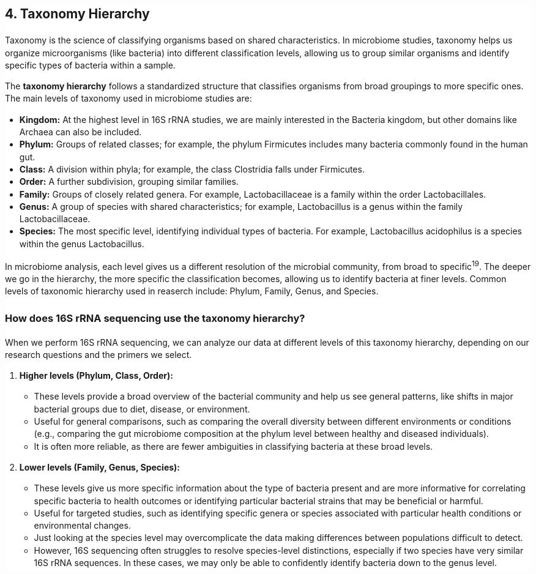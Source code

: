 


## 4. Taxonomy Hierarchy

Taxonomy is the science of classifying organisms based on shared characteristics. In microbiome studies, taxonomy helps us organize microorganisms (like bacteria) into different classification levels, allowing us to group similar organisms and identify specific types of bacteria within a sample.

The **taxonomy hierarchy** follows a standardized structure that classifies organisms from broad groupings to more specific ones. The main levels of taxonomy used in microbiome studies are:

 - **Kingdom:** At the highest level in 16S rRNA studies, we are mainly interested in the Bacteria kingdom, but other domains like Archaea can also be included.
 - **Phylum:** Groups of related classes; for example, the phylum Firmicutes includes many bacteria commonly found in the human gut.
 - **Class:** A division within phyla; for example, the class Clostridia falls under Firmicutes.
 - **Order:** A further subdivision, grouping similar families.
 - **Family:** Groups of closely related genera. For example, Lactobacillaceae is a family within the order Lactobacillales.
 - **Genus:** A group of species with shared characteristics; for example, Lactobacillus is a genus within the family Lactobacillaceae.
 - **Species:** The most specific level, identifying individual types of bacteria. For example, Lactobacillus acidophilus is a species within the genus Lactobacillus.

In microbiome analysis, each level gives us a different resolution of the microbial community, from broad to specific<sup>19</sup>. The deeper we go in the hierarchy, the more specific the classification becomes, allowing us to identify bacteria at finer levels. Common levels of taxonomic hierarchy used in reaserch include: Phylum, Family, Genus, and Species.

### How does 16S rRNA sequencing use the taxonomy hierarchy?

When we perform 16S rRNA sequencing, we can analyze our data at different levels of this taxonomy hierarchy, depending on our research questions and the primers we select.

1. **Higher levels (Phylum, Class, Order):**

    - These levels provide a broad overview of the bacterial community and help us see general patterns, like shifts in major bacterial groups due to diet, disease, or environment.
    - Useful for general comparisons, such as comparing the overall diversity between different environments or conditions (e.g., comparing the gut microbiome composition at the phylum level between healthy and diseased individuals).
    - It is often more reliable, as there are fewer ambiguities in classifying bacteria at these broad levels.

2. **Lower levels (Family, Genus, Species):**

    - These levels give us more specific information about the type of bacteria present and are more informative for correlating specific bacteria to health outcomes or identifying particular bacterial strains that may be beneficial or harmful.
    - Useful for targeted studies, such as identifying specific genera or species associated with particular health conditions or environmental changes.
    - Just looking at the species level may overcomplicate the data making differences between populations difficult to detect. 
    - However, 16S sequencing often struggles to resolve species-level distinctions, especially if two species have very similar 16S rRNA sequences. In these cases, we may only be able to confidently identify bacteria down to the genus level.
